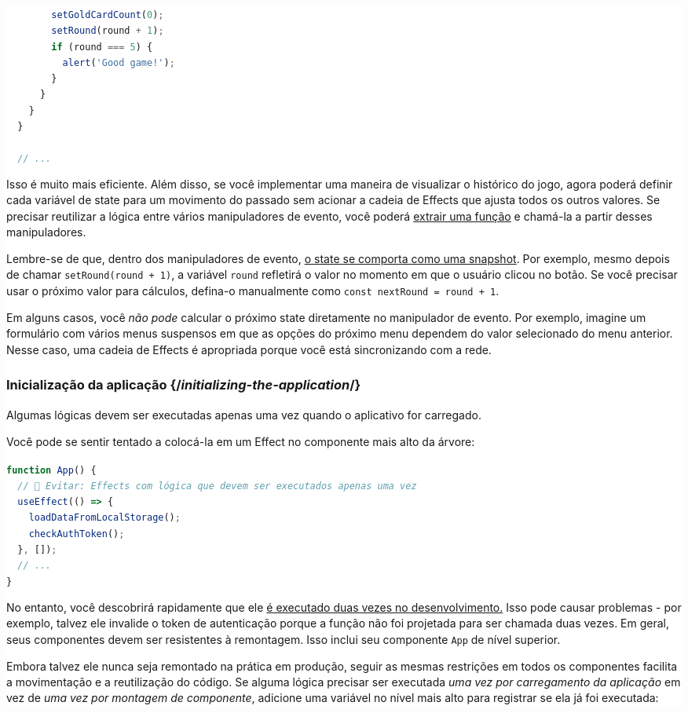 ```js {6-7,14-26}
        setGoldCardCount(0);
        setRound(round + 1);
        if (round === 5) {
          alert('Good game!');
        }
      }
    }
  }

  // ...
```

Isso é muito mais eficiente. Além disso, se você implementar uma maneira de visualizar o histórico do jogo, agora poderá definir cada variável de state para um movimento do passado sem acionar a cadeia de Effects que ajusta todos os outros valores. Se precisar reutilizar a lógica entre vários manipuladores de evento, você poderá [extrair uma função](#sharing-logic-between-event-handlers) e chamá-la a partir desses manipuladores.

Lembre-se de que, dentro dos manipuladores de evento, [o state se comporta como uma snapshot](/learn/state-as-a-snapshot). Por exemplo, mesmo depois de chamar `setRound(round + 1)`, a variável `round` refletirá o valor no momento em que o usuário clicou no botão. Se você precisar usar o próximo valor para cálculos, defina-o manualmente como `const nextRound = round + 1`.

Em alguns casos, você *não pode* calcular o próximo state diretamente no manipulador de evento. Por exemplo, imagine um formulário com vários menus suspensos em que as opções do próximo menu dependem do valor selecionado do menu anterior. Nesse caso, uma cadeia de Effects é apropriada porque você está sincronizando com a rede.

### Inicialização da aplicação {/*initializing-the-application*/}

Algumas lógicas devem ser executadas apenas uma vez quando o aplicativo for carregado.

Você pode se sentir tentado a colocá-la em um Effect no componente mais alto da árvore:

```js {2-6}
function App() {
  // 🔴 Evitar: Effects com lógica que devem ser executados apenas uma vez
  useEffect(() => {
    loadDataFromLocalStorage();
    checkAuthToken();
  }, []);
  // ...
}
```

No entanto, você descobrirá rapidamente que ele [é executado duas vezes no desenvolvimento.](/learn/synchronizing-with-effects#how-to-handle-the-effect-firing-twice-in-development) Isso pode causar problemas - por exemplo, talvez ele invalide o token de autenticação porque a função não foi projetada para ser chamada duas vezes. Em geral, seus componentes devem ser resistentes à remontagem. Isso inclui seu componente `App` de nível superior.

Embora talvez ele nunca seja remontado na prática em produção, seguir as mesmas restrições em todos os componentes facilita a movimentação e a reutilização do código. Se alguma lógica precisar ser executada *uma vez por carregamento da aplicação* em vez de *uma vez por montagem de componente*, adicione uma variável no nível mais alto para registrar se ela já foi executada:
